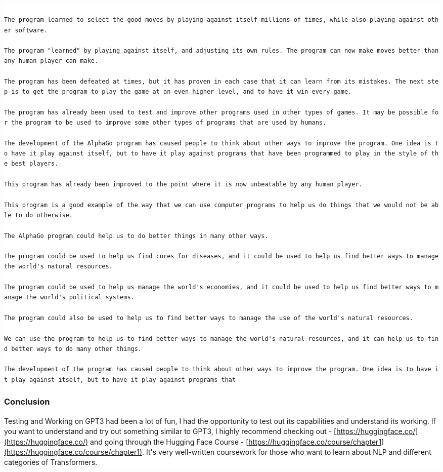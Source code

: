 ```markdown

The program learned to select the good moves by playing against itself millions of times, while also playing against other software.

The program "learned" by playing against itself, and adjusting its own rules. The program can now make moves better than any human player can make.

The program has been defeated at times, but it has proven in each case that it can learn from its mistakes. The next step is to get the program to play the game at an even higher level, and to have it win every game.

The program has already been used to test and improve other programs used in other types of games. It may be possible for the program to be used to improve some other types of programs that are used by humans.

The development of the AlphaGo program has caused people to think about other ways to improve the program. One idea is to have it play against itself, but to have it play against programs that have been programmed to play in the style of the best players.

This program has already been improved to the point where it is now unbeatable by any human player.

This program is a good example of the way that we can use computer programs to help us do things that we would not be able to do otherwise.

The AlphaGo program could help us to do better things in many other ways.

The program could be used to help us find cures for diseases, and it could be used to help us find better ways to manage the world's natural resources.

The program could be used to help us manage the world's economies, and it could be used to help us find better ways to manage the world's political systems.

The program could also be used to help us to find better ways to manage the use of the world's natural resources.

We can use the program to help us to find better ways to manage the world's natural resources, and it can help us to find better ways to do many other things.

The development of the program has caused people to think about other ways to improve the program. One idea is to have it play against itself, but to have it play against programs that
```

### Conclusion

Testing and Working on GPT3 had been a lot of fun, I had the opportunity to test out its capabilities and understand its working. If you want to understand and try out something similar to GPT3, I highly recommend checking out - [https://huggingface.co/](https://huggingface.co/) and going through the Hugging Face Course - [https://huggingface.co/course/chapter1](https://huggingface.co/course/chapter1). It's very well-written coursework for those who want to learn about NLP and different categories of Transformers.
